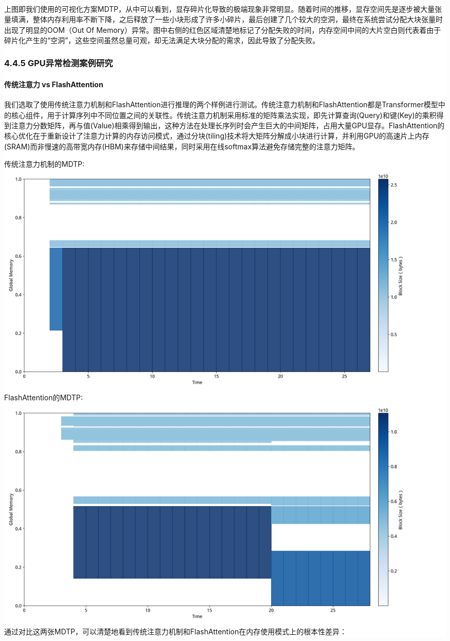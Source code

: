 上图即我们使用的可视化方案MDTP，从中可以看到，显存碎片化导致的极端现象非常明显。随着时间的推移，显存空间先是逐步被大量张量填满，整体内存利用率不断下降，之后释放了一些小块形成了许多小碎片，最后创建了几个较大的空洞，最终在系统尝试分配大块张量时出现了明显的OOM（Out Of Memory）异常。图中右侧的红色区域清楚地标记了分配失败的时间，内存空间中间的大片空白则代表着由于碎片化产生的“空洞”，这些空间虽然总量可观，却无法满足大块分配的需求，因此导致了分配失败。

### 4.4.5 GPU异常检测案例研究

#### 传统注意力 vs FlashAttention

我们选取了使用传统注意力机制和FlashAttention进行推理的两个样例进行测试。传统注意力机制和FlashAttention都是Transformer模型中的核心组件，用于计算序列中不同位置之间的关联性。传统注意力机制采用标准的矩阵乘法实现，即先计算查询(Query)和键(Key)的乘积得到注意力分数矩阵，再与值(Value)相乘得到输出，这种方法在处理长序列时会产生巨大的中间矩阵，占用大量GPU显存。FlashAttention的核心优化在于重新设计了注意力计算的内存访问模式，通过分块(tiling)技术将大矩阵分解成小块进行计算，并利用GPU的高速片上内存(SRAM)而非慢速的高带宽内存(HBM)来存储中间结果，同时采用在线softmax算法避免存储完整的注意力矩阵。

传统注意力机制的MDTP:
![传统注意力机制的MDTP](image.png)
FlashAttention的MDTP:
![FlashAttention的MDTP](image-1.png)
通过对比这两张MDTP，可以清楚地看到传统注意力机制和FlashAttention在内存使用模式上的根本性差异：

